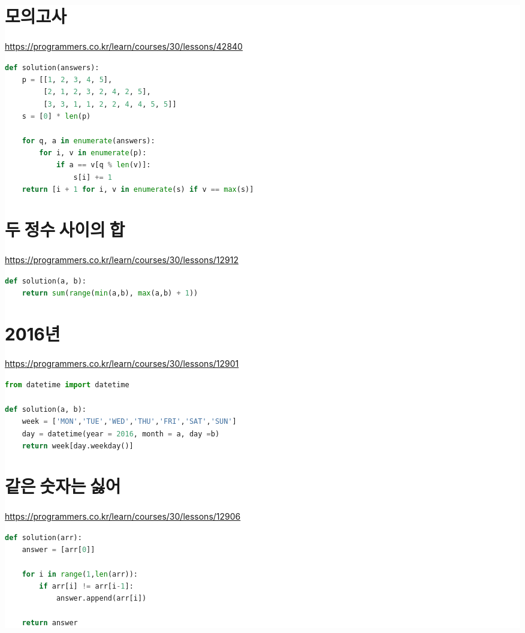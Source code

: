 


# 모의고사 

https://programmers.co.kr/learn/courses/30/lessons/42840

```python
def solution(answers):
    p = [[1, 2, 3, 4, 5],
         [2, 1, 2, 3, 2, 4, 2, 5],
         [3, 3, 1, 1, 2, 2, 4, 4, 5, 5]]
    s = [0] * len(p)

    for q, a in enumerate(answers):
        for i, v in enumerate(p):
            if a == v[q % len(v)]:
                s[i] += 1
    return [i + 1 for i, v in enumerate(s) if v == max(s)] 
```


# 두 정수 사이의 합 

https://programmers.co.kr/learn/courses/30/lessons/12912

```python
def solution(a, b):
    return sum(range(min(a,b), max(a,b) + 1))
```



# 2016년 

https://programmers.co.kr/learn/courses/30/lessons/12901

```python
from datetime import datetime

def solution(a, b):
    week = ['MON','TUE','WED','THU','FRI','SAT','SUN']
    day = datetime(year = 2016, month = a, day =b)
    return week[day.weekday()]
```


# 같은 숫자는 싫어 

https://programmers.co.kr/learn/courses/30/lessons/12906

```python
def solution(arr):
    answer = [arr[0]]
    
    for i in range(1,len(arr)):
        if arr[i] != arr[i-1]:
            answer.append(arr[i])
    
    return answer
```
